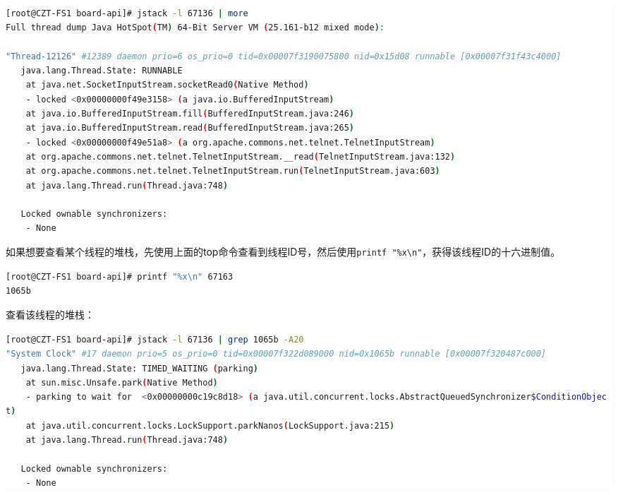 ```bash
[root@CZT-FS1 board-api]# jstack -l 67136 | more
Full thread dump Java HotSpot(TM) 64-Bit Server VM (25.161-b12 mixed mode):

"Thread-12126" #12389 daemon prio=6 os_prio=0 tid=0x00007f3190075800 nid=0x15d08 runnable [0x00007f31f43c4000]
   java.lang.Thread.State: RUNNABLE
    at java.net.SocketInputStream.socketRead0(Native Method)
    - locked <0x00000000f49e3158> (a java.io.BufferedInputStream)
    at java.io.BufferedInputStream.fill(BufferedInputStream.java:246)
    at java.io.BufferedInputStream.read(BufferedInputStream.java:265)
    - locked <0x00000000f49e51a8> (a org.apache.commons.net.telnet.TelnetInputStream)
    at org.apache.commons.net.telnet.TelnetInputStream.__read(TelnetInputStream.java:132)
    at org.apache.commons.net.telnet.TelnetInputStream.run(TelnetInputStream.java:603)
    at java.lang.Thread.run(Thread.java:748)

   Locked ownable synchronizers:
    - None
```

如果想要查看某个线程的堆栈，先使用上面的top命令查看到线程ID号，然后使用`printf "%x\n"`，获得该线程ID的十六进制值。

```bash
[root@CZT-FS1 board-api]# printf "%x\n" 67163
1065b
```

查看该线程的堆栈：

```bash
[root@CZT-FS1 board-api]# jstack -l 67136 | grep 1065b -A20
"System Clock" #17 daemon prio=5 os_prio=0 tid=0x00007f322d089000 nid=0x1065b runnable [0x00007f320487c000]
   java.lang.Thread.State: TIMED_WAITING (parking)
    at sun.misc.Unsafe.park(Native Method)
    - parking to wait for  <0x00000000c19c8d18> (a java.util.concurrent.locks.AbstractQueuedSynchronizer$ConditionObject)
    at java.util.concurrent.locks.LockSupport.parkNanos(LockSupport.java:215)
    at java.lang.Thread.run(Thread.java:748)

   Locked ownable synchronizers:
    - None
```
